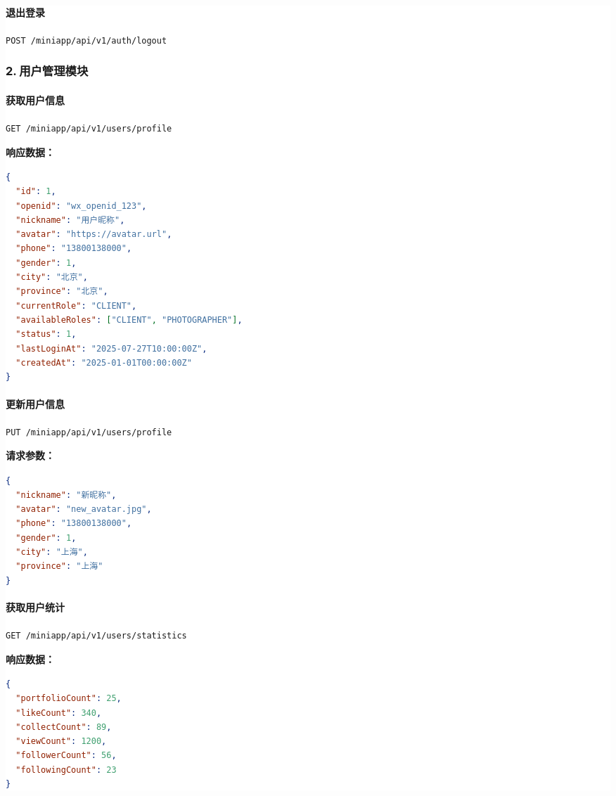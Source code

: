 #### 退出登录
```
POST /miniapp/api/v1/auth/logout
```

### 2. 用户管理模块

#### 获取用户信息
```
GET /miniapp/api/v1/users/profile
```
**响应数据：**
```json
{
  "id": 1,
  "openid": "wx_openid_123",
  "nickname": "用户昵称",
  "avatar": "https://avatar.url",
  "phone": "13800138000",
  "gender": 1,
  "city": "北京",
  "province": "北京",
  "currentRole": "CLIENT",
  "availableRoles": ["CLIENT", "PHOTOGRAPHER"],
  "status": 1,
  "lastLoginAt": "2025-07-27T10:00:00Z",
  "createdAt": "2025-01-01T00:00:00Z"
}
```

#### 更新用户信息
```
PUT /miniapp/api/v1/users/profile
```
**请求参数：**
```json
{
  "nickname": "新昵称",
  "avatar": "new_avatar.jpg",
  "phone": "13800138000",
  "gender": 1,
  "city": "上海",
  "province": "上海"
}
```

#### 获取用户统计
```
GET /miniapp/api/v1/users/statistics
```
**响应数据：**
```json
{
  "portfolioCount": 25,
  "likeCount": 340,
  "collectCount": 89,
  "viewCount": 1200,
  "followerCount": 56,
  "followingCount": 23
}
```
